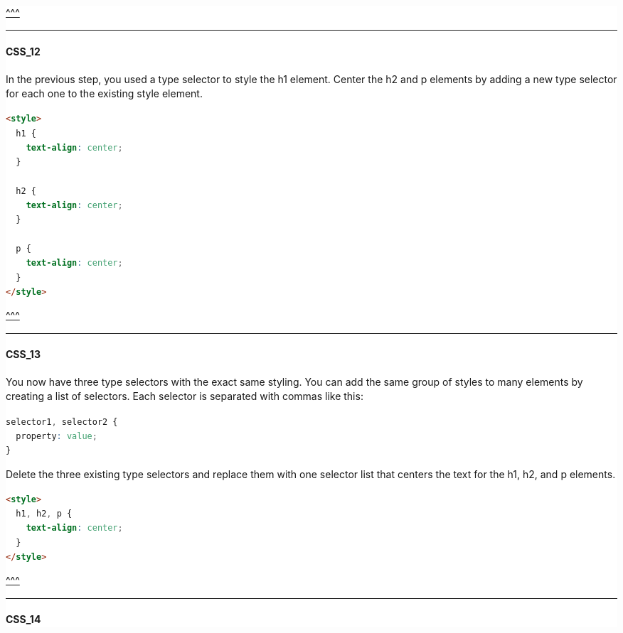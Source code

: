 [^^^](#FCC_WDC)

---

#### CSS_12

In the previous step, you used a type selector to style the h1 element. Center the h2 and p elements by adding a new type selector for each one to the existing style element.

```html
<style>
  h1 {
    text-align: center;
  }

  h2 {
    text-align: center;
  }

  p {
    text-align: center;
  }
</style>
```

[^^^](#FCC_WDC)

---

#### CSS_13

You now have three type selectors with the exact same styling. You can add the same group of styles to many elements by creating a list of selectors. Each selector is separated with commas like this:

```css
selector1, selector2 {
  property: value;
}
```

Delete the three existing type selectors and replace them with one selector list that centers the text for the h1, h2, and p elements.

```html
<style>
  h1, h2, p {
    text-align: center;
  }
</style>
```

[^^^](#FCC_WDC)

---

#### CSS_14
